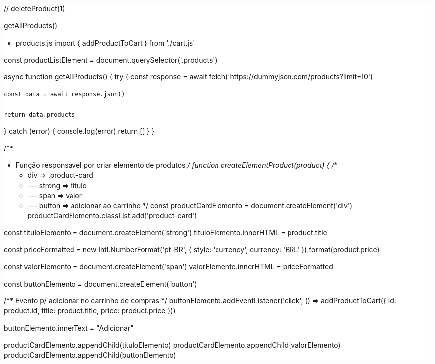 // deleteProduct(1)

getAllProducts()

- products.js
import { addProductToCart } from './cart.js'

const productListElement = document.querySelector('.products')

async function getAllProducts() {
  try {
    const response = await fetch('https://dummyjson.com/products?limit=10')

    const data = await response.json()

    return data.products

  } catch (error) {
    console.log(error)
    return []
  }
}

/**
 * Função responsavel por criar elemento de produtos
 */
function createElementProduct(product) {
  /**
   * div => .product-card
   *  --- strong => titulo
   *  --- span => valor
   *  --- button => adicionar ao carrinho
   */
  const productCardElemento = document.createElement('div')
  productCardElemento.classList.add('product-card')

  const tituloElemento = document.createElement('strong')
  tituloElemento.innerHTML = product.title

  const priceFormatted = new Intl.NumberFormat('pt-BR', { style: 'currency', currency: 'BRL' }).format(product.price)

  const valorElemento = document.createElement('span')
  valorElemento.innerHTML = priceFormatted

  const buttonElemento = document.createElement('button')

  /** Evento p/ adicionar no carrinho de compras */
  buttonElemento.addEventListener('click', () => addProductToCart({
    id: product.id,
    title: product.title,
    price: product.price
  }))

  buttonElemento.innerText = "Adicionar"

  productCardElemento.appendChild(tituloElemento)
  productCardElemento.appendChild(valorElemento)
  productCardElemento.appendChild(buttonElemento)
